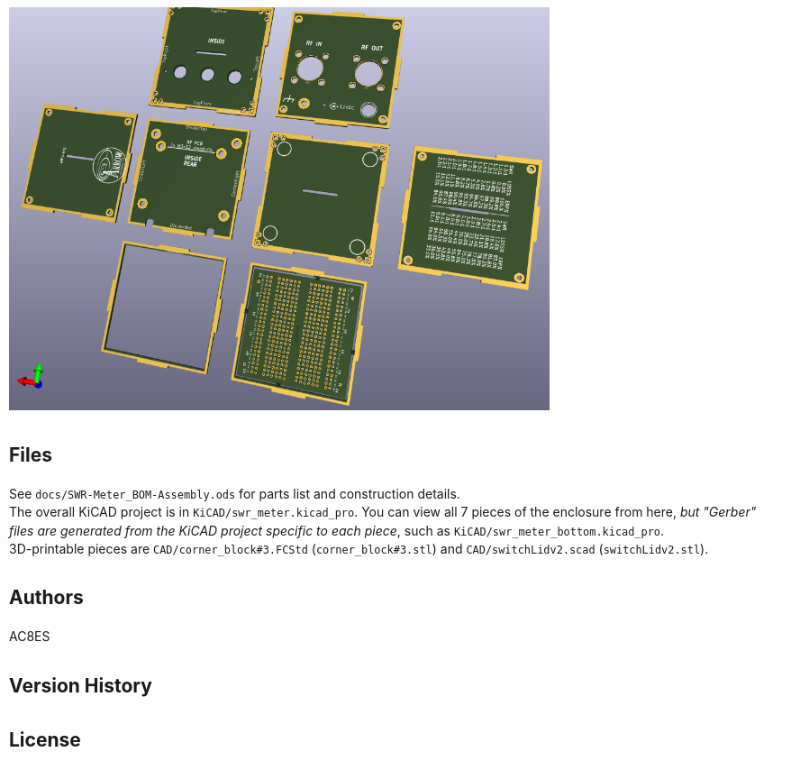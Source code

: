 <img src="docs/images/pcb-panels-back.png" alt="photo, front-right" width="600"/>  

## Files
See `docs/SWR-Meter_BOM-Assembly.ods` for parts list and construction details.  
The overall KiCAD project is in `KiCAD/swr_meter.kicad_pro`.  You can view all 7 pieces of the enclosure from here, _but "Gerber" files are generated from the KiCAD project specific to each piece_, such as `KiCAD/swr_meter_bottom.kicad_pro`.  
3D-printable pieces are `CAD/corner_block#3.FCStd` (`corner_block#3.stl`) and `CAD/switchLidv2.scad` (`switchLidv2.stl`).

## Authors

AC8ES 

## Version History

## License
